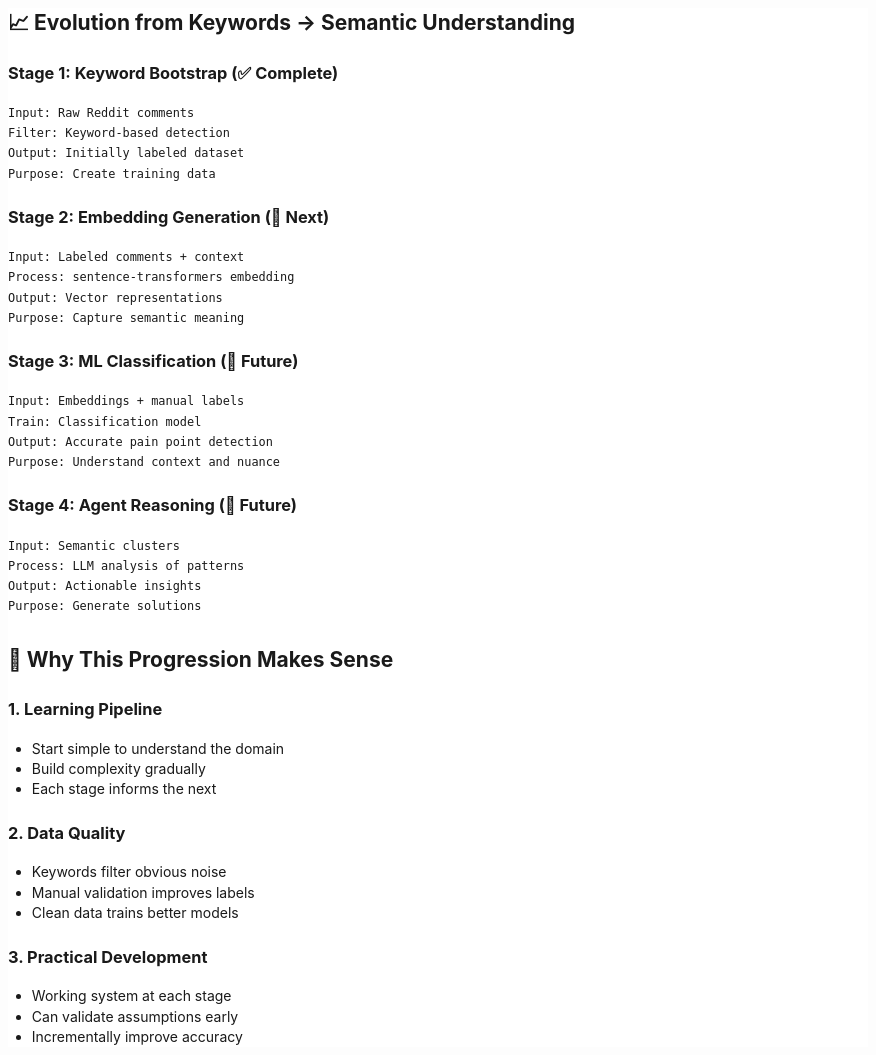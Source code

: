## 📈 **Evolution from Keywords → Semantic Understanding**

### Stage 1: Keyword Bootstrap (✅ Complete)
```
Input: Raw Reddit comments
Filter: Keyword-based detection
Output: Initially labeled dataset
Purpose: Create training data
```

### Stage 2: Embedding Generation (🔄 Next)
```
Input: Labeled comments + context
Process: sentence-transformers embedding
Output: Vector representations
Purpose: Capture semantic meaning
```

### Stage 3: ML Classification (🔄 Future)
```
Input: Embeddings + manual labels
Train: Classification model
Output: Accurate pain point detection
Purpose: Understand context and nuance
```

### Stage 4: Agent Reasoning (🔄 Future)
```
Input: Semantic clusters
Process: LLM analysis of patterns
Output: Actionable insights
Purpose: Generate solutions
```

## 🎯 **Why This Progression Makes Sense**

### 1. **Learning Pipeline**
- Start simple to understand the domain
- Build complexity gradually
- Each stage informs the next

### 2. **Data Quality**
- Keywords filter obvious noise
- Manual validation improves labels
- Clean data trains better models

### 3. **Practical Development**
- Working system at each stage
- Can validate assumptions early
- Incrementally improve accuracy
